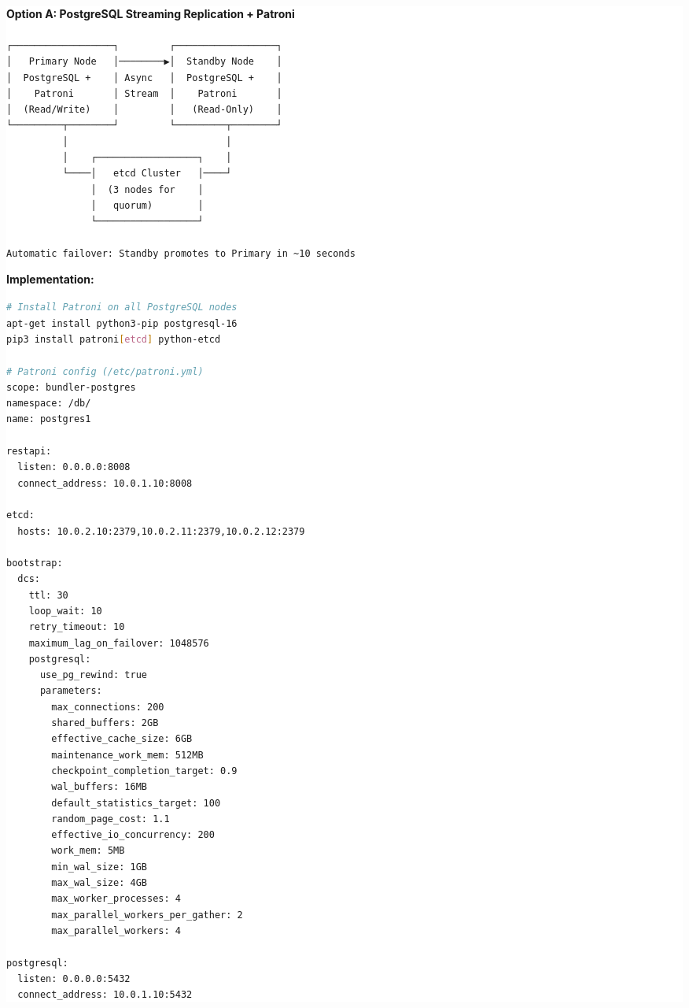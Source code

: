 #### Option A: PostgreSQL Streaming Replication + Patroni

```
┌──────────────────┐         ┌──────────────────┐
│   Primary Node   │────────▶│  Standby Node    │
│  PostgreSQL +    │ Async   │  PostgreSQL +    │
│    Patroni       │ Stream  │    Patroni       │
│  (Read/Write)    │         │   (Read-Only)    │
└─────────┬────────┘         └─────────┬────────┘
          │                            │
          │    ┌──────────────────┐    │
          └────│   etcd Cluster   │────┘
               │  (3 nodes for    │
               │   quorum)        │
               └──────────────────┘

Automatic failover: Standby promotes to Primary in ~10 seconds
```

**Implementation:**
```bash
# Install Patroni on all PostgreSQL nodes
apt-get install python3-pip postgresql-16
pip3 install patroni[etcd] python-etcd

# Patroni config (/etc/patroni.yml)
scope: bundler-postgres
namespace: /db/
name: postgres1

restapi:
  listen: 0.0.0.0:8008
  connect_address: 10.0.1.10:8008

etcd:
  hosts: 10.0.2.10:2379,10.0.2.11:2379,10.0.2.12:2379

bootstrap:
  dcs:
    ttl: 30
    loop_wait: 10
    retry_timeout: 10
    maximum_lag_on_failover: 1048576
    postgresql:
      use_pg_rewind: true
      parameters:
        max_connections: 200
        shared_buffers: 2GB
        effective_cache_size: 6GB
        maintenance_work_mem: 512MB
        checkpoint_completion_target: 0.9
        wal_buffers: 16MB
        default_statistics_target: 100
        random_page_cost: 1.1
        effective_io_concurrency: 200
        work_mem: 5MB
        min_wal_size: 1GB
        max_wal_size: 4GB
        max_worker_processes: 4
        max_parallel_workers_per_gather: 2
        max_parallel_workers: 4

postgresql:
  listen: 0.0.0.0:5432
  connect_address: 10.0.1.10:5432
```